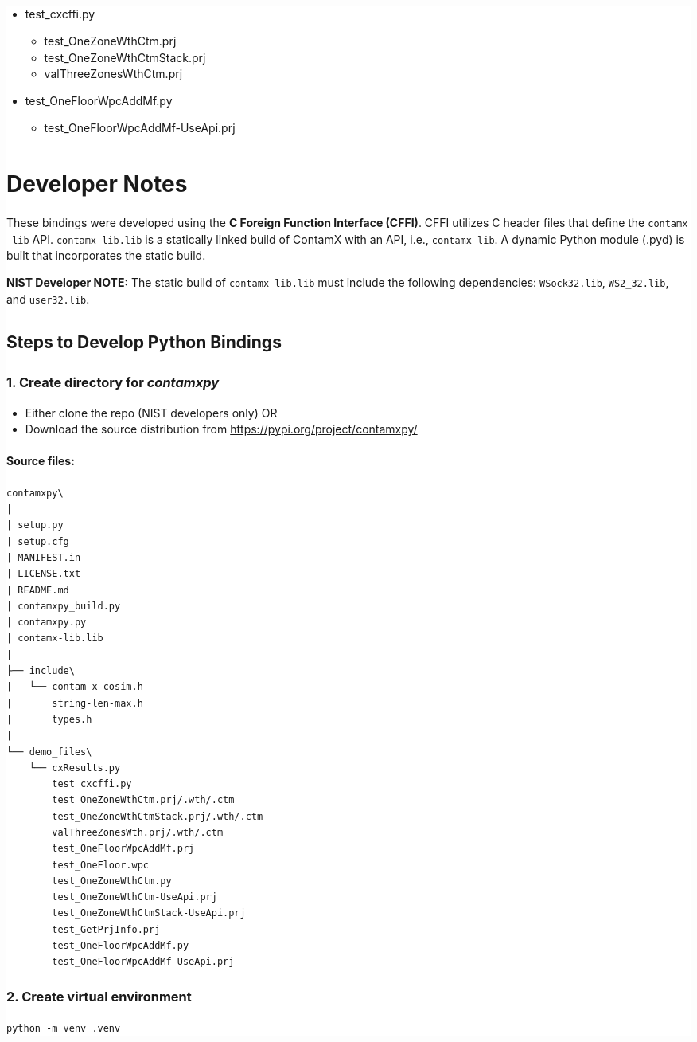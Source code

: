 * test_cxcffi.py

    - test_OneZoneWthCtm.prj
    - test_OneZoneWthCtmStack.prj
    - valThreeZonesWthCtm.prj

* test_OneFloorWpcAddMf.py

    - test_OneFloorWpcAddMf-UseApi.prj

# Developer Notes

These bindings were developed using the **C Foreign Function Interface (CFFI)**. CFFI utilizes C header files that define the `contamx-lib` API. `contamx-lib.lib` is a statically linked build of ContamX with an API, i.e., `contamx-lib`. A dynamic Python module (.pyd) is built that incorporates the static build.  

**NIST Developer NOTE:** The static build of `contamx-lib.lib` must include the following dependencies: `WSock32.lib`, `WS2_32.lib`, and `user32.lib`.  

## Steps to Develop Python Bindings

### 1. Create directory for *contamxpy*  
- Either clone the repo (NIST developers only) OR
- Download the source distribution from https://pypi.org/project/contamxpy/  
#### Source files:  

```
contamxpy\  
|
| setup.py
| setup.cfg
| MANIFEST.in 
| LICENSE.txt
| README.md
| contamxpy_build.py
| contamxpy.py
| contamx-lib.lib
|
├── include\
|   └── contam-x-cosim.h
|       string-len-max.h
|       types.h
|
└── demo_files\
    └── cxResults.py
        test_cxcffi.py
        test_OneZoneWthCtm.prj/.wth/.ctm
        test_OneZoneWthCtmStack.prj/.wth/.ctm
        valThreeZonesWth.prj/.wth/.ctm
        test_OneFloorWpcAddMf.prj
        test_OneFloor.wpc
        test_OneZoneWthCtm.py
        test_OneZoneWthCtm-UseApi.prj
        test_OneZoneWthCtmStack-UseApi.prj
        test_GetPrjInfo.prj
        test_OneFloorWpcAddMf.py
        test_OneFloorWpcAddMf-UseApi.prj

```
### 2. Create virtual environment
   `python -m venv .venv`  
   